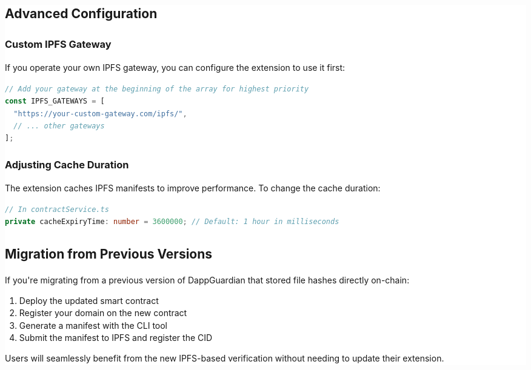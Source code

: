 ## Advanced Configuration

### Custom IPFS Gateway

If you operate your own IPFS gateway, you can configure the extension to use it first:

```typescript
// Add your gateway at the beginning of the array for highest priority
const IPFS_GATEWAYS = [
  "https://your-custom-gateway.com/ipfs/",
  // ... other gateways
];
```

### Adjusting Cache Duration

The extension caches IPFS manifests to improve performance. To change the cache duration:

```typescript
// In contractService.ts
private cacheExpiryTime: number = 3600000; // Default: 1 hour in milliseconds
```

## Migration from Previous Versions

If you're migrating from a previous version of DappGuardian that stored file hashes directly on-chain:

1. Deploy the updated smart contract
2. Register your domain on the new contract
3. Generate a manifest with the CLI tool
4. Submit the manifest to IPFS and register the CID

Users will seamlessly benefit from the new IPFS-based verification without needing to update their extension. 
